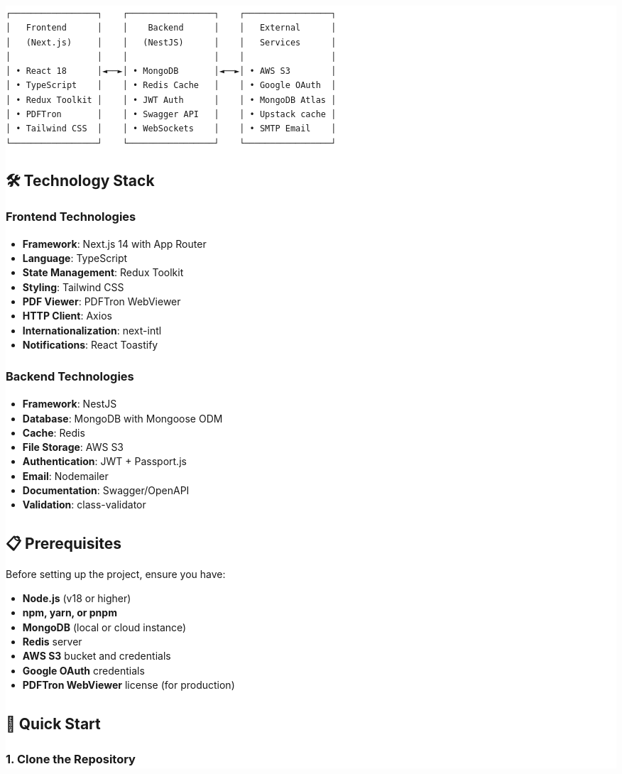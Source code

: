 ```
┌─────────────────┐    ┌─────────────────┐    ┌─────────────────┐
│   Frontend      │    │    Backend      │    │   External      │
│   (Next.js)     │    │   (NestJS)      │    │   Services      │
│                 │    │                 │    │                 │
│ • React 18      │◄──►│ • MongoDB       │◄──►│ • AWS S3        │
│ • TypeScript    │    │ • Redis Cache   │    │ • Google OAuth  │
│ • Redux Toolkit │    │ • JWT Auth      │    │ • MongoDB Atlas │
│ • PDFTron       │    │ • Swagger API   │    │ • Upstack cache │
│ • Tailwind CSS  │    │ • WebSockets    │    │ • SMTP Email    │
└─────────────────┘    └─────────────────┘    └─────────────────┘
```

## 🛠 Technology Stack

### Frontend Technologies
- **Framework**: Next.js 14 with App Router
- **Language**: TypeScript
- **State Management**: Redux Toolkit
- **Styling**: Tailwind CSS
- **PDF Viewer**: PDFTron WebViewer
- **HTTP Client**: Axios
- **Internationalization**: next-intl
- **Notifications**: React Toastify

### Backend Technologies
- **Framework**: NestJS
- **Database**: MongoDB with Mongoose ODM
- **Cache**: Redis
- **File Storage**: AWS S3
- **Authentication**: JWT + Passport.js
- **Email**: Nodemailer
- **Documentation**: Swagger/OpenAPI
- **Validation**: class-validator

## 📋 Prerequisites

Before setting up the project, ensure you have:

- **Node.js** (v18 or higher)
- **npm, yarn, or pnpm**
- **MongoDB** (local or cloud instance)
- **Redis** server
- **AWS S3** bucket and credentials
- **Google OAuth** credentials
- **PDFTron WebViewer** license (for production)

## 🚦 Quick Start

### 1. Clone the Repository

